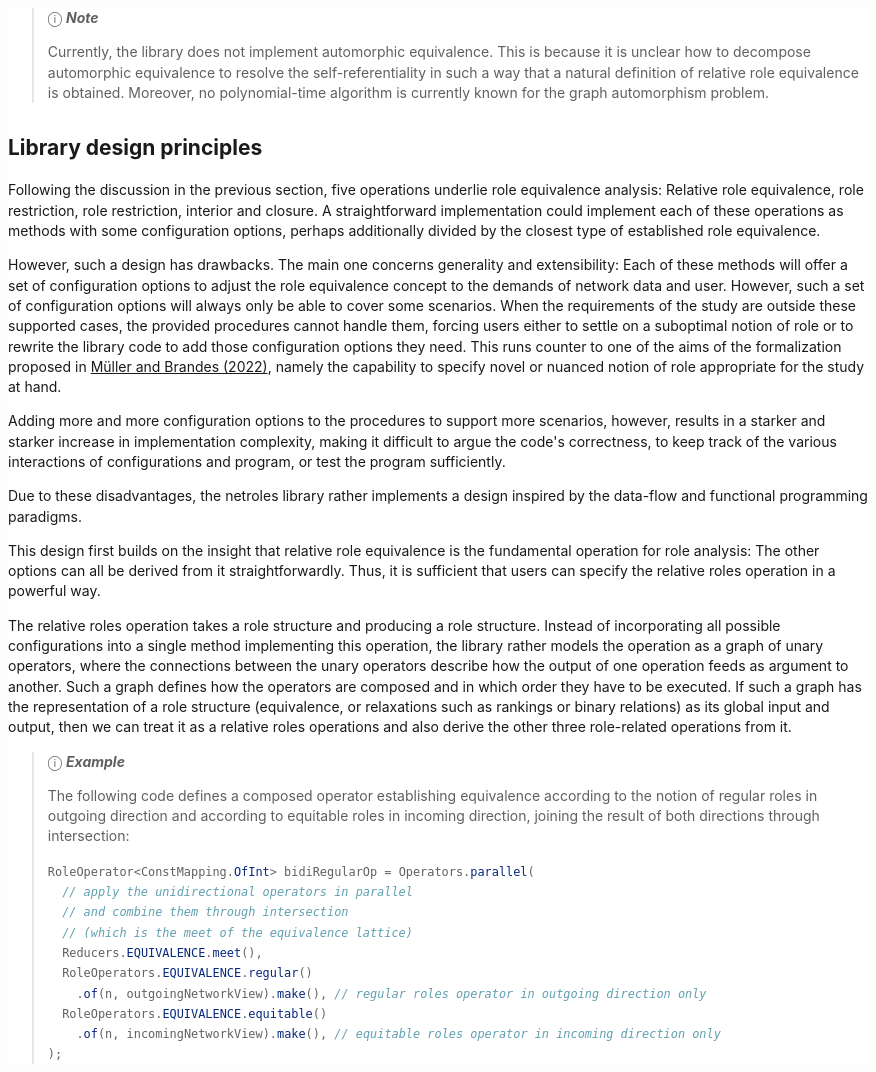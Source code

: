 

> &#9432; ***Note***
>
> Currently, the library does not implement automorphic equivalence. This is because it is unclear how to decompose automorphic equivalence to resolve the self-referentiality in such a way that a natural definition of relative role equivalence is obtained. Moreover, no polynomial-time algorithm is currently known for the graph automorphism problem.


## Library design principles

Following the discussion in the previous section, five operations underlie role equivalence analysis: Relative role equivalence, role restriction, role restriction, interior and closure. A straightforward implementation could implement each of these operations as methods with some configuration options, perhaps additionally divided by the closest type of established role equivalence.

However, such a design has drawbacks. The main one concerns generality and extensibility: Each of these methods will offer a set of configuration options to adjust the role equivalence concept to the demands of network data and user. However, such a set of configuration options will always only be able to cover some scenarios. When the requirements of the study are outside these supported cases, the provided procedures cannot handle them, forcing users either to settle on a suboptimal notion of role or to rewrite the library code to add those configuration options they need. This runs counter to one of the aims of the formalization proposed in [Müller and Brandes (2022)](https://doi.org/10.1016/j.socnet.2021.02.00), namely the capability to specify novel or nuanced notion of role appropriate for the study at hand.

Adding more and more configuration options to the procedures to support more scenarios, however, results in a starker and starker increase in implementation complexity, making it difficult to argue the code's correctness, to keep track of the various interactions of configurations and program, or test the program sufficiently.

Due to these disadvantages, the netroles library rather implements a design inspired by the data-flow and functional programming paradigms.

This design first builds on the insight that relative role equivalence is the fundamental operation for role analysis: The other options can all be derived from it straightforwardly. Thus, it is sufficient that users can specify the relative roles operation in a powerful way.

The relative roles operation takes a role structure and producing a role structure. Instead of incorporating all possible configurations into a single method implementing this operation, the library rather models the operation as a graph of unary operators, where the connections between the unary operators describe how the output of one operation feeds as argument to another. Such a graph defines how the operators are composed and in which order they have to be executed. If such a graph has the representation of a role structure (equivalence, or relaxations such as rankings or binary relations) as its global input and output, then we can treat it as a relative roles operations and also derive the other three role-related operations from it.

> &#9432; ***Example***
>
> The following code defines a composed operator establishing equivalence according to the notion of regular roles in outgoing direction and according to equitable roles in incoming direction, joining the result of both directions through intersection:
>
> ```java
> RoleOperator<ConstMapping.OfInt> bidiRegularOp = Operators.parallel(
>   // apply the unidirectional operators in parallel
>   // and combine them through intersection
>   // (which is the meet of the equivalence lattice)
>   Reducers.EQUIVALENCE.meet(), 
>   RoleOperators.EQUIVALENCE.regular()
>     .of(n, outgoingNetworkView).make(), // regular roles operator in outgoing direction only
>   RoleOperators.EQUIVALENCE.equitable()
>     .of(n, incomingNetworkView).make(), // equitable roles operator in incoming direction only
> );
> ```
>
